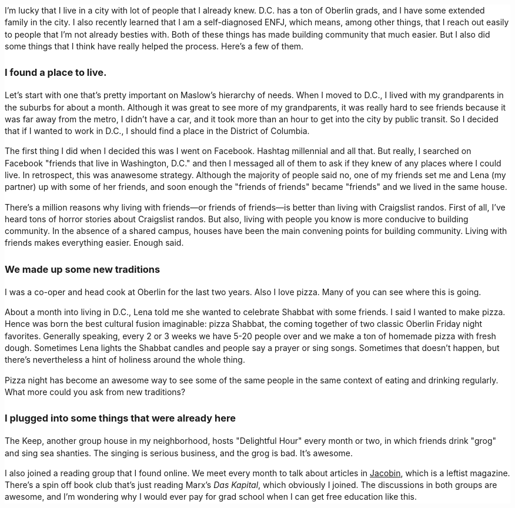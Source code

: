 I’m lucky that I live in a city with lot of people that I already knew. D.C. has a ton of Oberlin grads, and I have some extended family in the city. I also recently learned that I am a self-diagnosed ENFJ, which means, among other things, that I reach out easily to people that I’m not already besties with. Both of these things has made building community that much easier. But I also did some things that I think have really helped the process. Here’s a few of them.

### I found a place to live.

Let’s start with one that’s pretty important on Maslow’s hierarchy of needs. When I moved to D.C., I lived with my grandparents in the suburbs for about a month. Although it was great to see more of my grandparents, it was really hard to see friends because it was far away from the metro, I didn’t have a car, and it took more than an hour to get into the city by public transit. So I decided that if I wanted to work in D.C., I should find a place in the District of Columbia.

The first thing I did when I decided this was I went on Facebook. Hashtag millennial and all that. But really, I searched on Facebook "friends that live in Washington, D.C." and then I messaged all of them to ask if they knew of any places where I could live. In retrospect, this was anawesome strategy. Although the majority of people said no, one of my friends set me and Lena (my partner) up with some of her friends, and soon enough the "friends of friends" became "friends" and we lived in the same house.

There’s a million reasons why living with friends—or friends of friends—is better than living with Craigslist randos. First of all, I’ve heard tons of horror stories about Craigslist randos. But also, living with people you know is more conducive to building community. In the absence of a shared campus, houses have been the main convening points for building community. Living with friends makes everything easier. Enough said.

### We made up some new traditions

I was a co-oper and head cook at Oberlin for the last two years. Also I love pizza. Many of you can see where this is going.

About a month into living in D.C., Lena told me she wanted to celebrate Shabbat with some friends. I said I wanted to make pizza. Hence was born the best cultural fusion imaginable: pizza Shabbat, the coming together of two classic Oberlin Friday night favorites. Generally speaking, every 2 or 3 weeks we have 5-20 people over and we make a ton of homemade pizza with fresh dough. Sometimes Lena lights the Shabbat candles and people say a prayer or sing songs. Sometimes that doesn’t happen, but there’s nevertheless a hint of holiness around the whole thing.

Pizza night has become an awesome way to see some of the same people in the same context of eating and drinking regularly. What more could you ask from new traditions?

### I plugged into some things that were already here

The Keep, another group house in my neighborhood, hosts "Delightful Hour" every month or two, in which friends drink "grog" and sing sea shanties. The singing is serious business, and the grog is bad. It’s awesome.

I also joined a reading group that I found online. We meet every month to talk about articles in [Jacobin](https://www.jacobinmag.com), which is a leftist magazine. There’s a spin off book club that’s just reading Marx’s *Das Kapital*, which obviously I joined. The discussions in both groups are awesome, and I’m wondering why I would ever pay for grad school when I can get free education like this.
